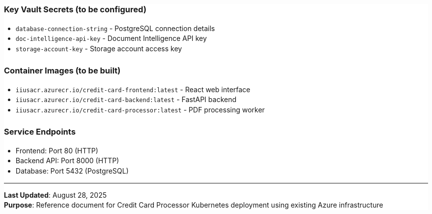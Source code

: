 ### **Key Vault Secrets (to be configured)**
- `database-connection-string` - PostgreSQL connection details
- `doc-intelligence-api-key` - Document Intelligence API key
- `storage-account-key` - Storage account access key

### **Container Images (to be built)**
- `iiusacr.azurecr.io/credit-card-frontend:latest` - React web interface
- `iiusacr.azurecr.io/credit-card-backend:latest` - FastAPI backend
- `iiusacr.azurecr.io/credit-card-processor:latest` - PDF processing worker

### **Service Endpoints**
- Frontend: Port 80 (HTTP)
- Backend API: Port 8000 (HTTP)
- Database: Port 5432 (PostgreSQL)

---

**Last Updated**: August 28, 2025  
**Purpose**: Reference document for Credit Card Processor Kubernetes deployment using existing Azure infrastructure